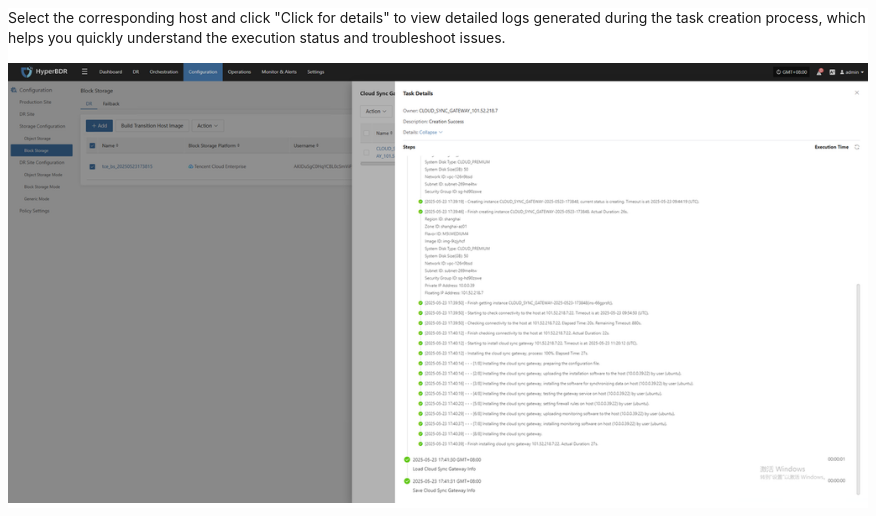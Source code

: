 Select the corresponding host and click "Click for details" to view detailed logs generated during the task creation process, which helps you quickly understand the execution status and troubleshoot issues.

![](./images/tencentcloudproprietarycloudenterpriseedition-addblockstorage-7.png)

